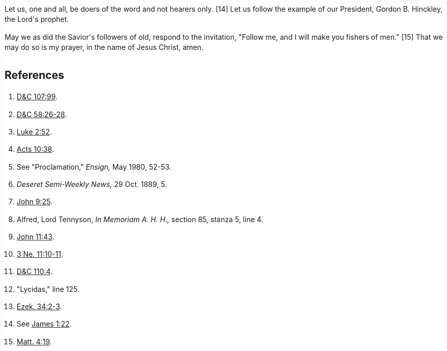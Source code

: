 Let us, one and all, be doers of the word and not hearers only. [14]  Let us
follow the example of our President, Gordon B. Hinckley, the Lord's prophet.

May we as did the Savior's followers of old, respond to the invitation,
"Follow me, and I will make you fishers of men." [15]  That we may do so is my
prayer, in the name of Jesus Christ, amen.

## References

  1.   [D&amp;C 107:99](https://www.lds.org/scriptures/dc-testament/dc/107.99?lang=eng#98).

  2.   [D&amp;C 58:26-28](https://www.lds.org/scriptures/dc-testament/dc/58.26-28?lang=eng#25).

  3.   [Luke 2:52](https://www.lds.org/scriptures/nt/luke/2.52?lang=eng#51).

  4.   [Acts 10:38](https://www.lds.org/scriptures/nt/acts/10.38?lang=eng#37).

  5.  See "Proclamation," _Ensign,_ May 1980, 52-53.

  6.   _Deseret Semi-Weekly News,_ 29 Oct. 1889, 5.

  7.   [John 9:25](https://www.lds.org/scriptures/nt/john/9.25?lang=eng#24).

  8.  Alfred, Lord Tennyson, _In Memoriam A. H. H.,_ section 85, stanza 5, line 4.

  9.   [John 11:43](https://www.lds.org/scriptures/nt/john/11.43?lang=eng#42).

  10.   [3 Ne. 11:10-11](https://www.lds.org/scriptures/bofm/3-ne/11.10-11?lang=eng#9).

  11.   [D&amp;C 110:4](https://www.lds.org/scriptures/dc-testament/dc/110.4?lang=eng#3).

  12.  "Lycidas," line 125.

  13.   [Ezek. 34:2-3](https://www.lds.org/scriptures/ot/ezek/34.2-3?lang=eng#1).

  14.  See [James 1:22](https://www.lds.org/scriptures/nt/james/1.22?lang=eng#21).

  15.   [Matt. 4:19](https://www.lds.org/scriptures/nt/matt/4.19?lang=eng#18).

